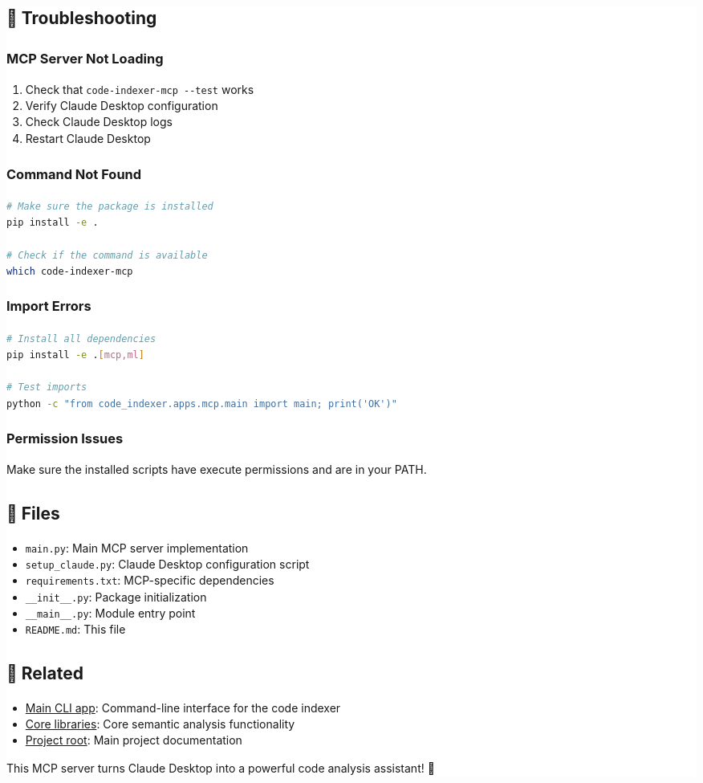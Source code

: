 ## 🚨 Troubleshooting

### MCP Server Not Loading
1. Check that `code-indexer-mcp --test` works
2. Verify Claude Desktop configuration
3. Check Claude Desktop logs
4. Restart Claude Desktop

### Command Not Found
```bash
# Make sure the package is installed
pip install -e .

# Check if the command is available
which code-indexer-mcp
```

### Import Errors
```bash
# Install all dependencies
pip install -e .[mcp,ml]

# Test imports
python -c "from code_indexer.apps.mcp.main import main; print('OK')"
```

### Permission Issues
Make sure the installed scripts have execute permissions and are in your PATH.

## 📁 Files

- `main.py`: Main MCP server implementation
- `setup_claude.py`: Claude Desktop configuration script
- `requirements.txt`: MCP-specific dependencies
- `__init__.py`: Package initialization
- `__main__.py`: Module entry point
- `README.md`: This file

## 🔗 Related

- [Main CLI app](../cli/): Command-line interface for the code indexer
- [Core libraries](../../libs/): Core semantic analysis functionality
- [Project root](../../../): Main project documentation

This MCP server turns Claude Desktop into a powerful code analysis assistant! 🎉
